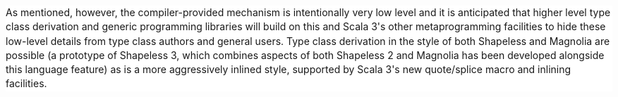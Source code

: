 As mentioned, however, the compiler-provided mechanism is intentionally very low level and it is anticipated that
higher level type class derivation and generic programming libraries will build on this and Scala 3's other
metaprogramming facilities to hide these low-level details from type class authors and general users. Type class
derivation in the style of both Shapeless and Magnolia are possible (a prototype of Shapeless 3, which combines
aspects of both Shapeless 2 and Magnolia has been developed alongside this language feature) as is a more aggressively
inlined style, supported by Scala 3's new quote/splice macro and inlining facilities.
